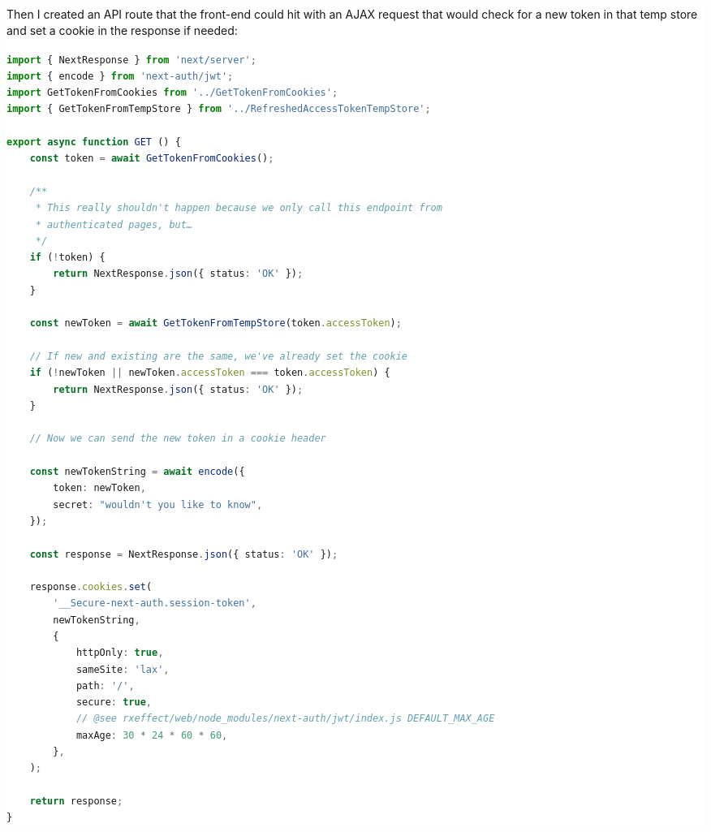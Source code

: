 Then I created an API route that the front-end could hit with an AJAX request that would check for a new token in that temp store and set a cookie in the response if needed:

```typescript
import { NextResponse } from 'next/server';
import { encode } from 'next-auth/jwt';
import GetTokenFromCookies from '../GetTokenFromCookies';
import { GetTokenFromTempStore } from '../RefreshedAccessTokenTempStore';

export async function GET () {
    const token = await GetTokenFromCookies();

    /**
     * This really shouldn't happen because we only call this endpoint from
     * authenticated pages, but…
     */
    if (!token) {
        return NextResponse.json({ status: 'OK' });
    }

    const newToken = await GetTokenFromTempStore(token.accessToken);

    // If new and existing are the same, we've already set the cookie
    if (!newToken || newToken.accessToken === token.accessToken) {
        return NextResponse.json({ status: 'OK' });
    }
    
    // Now we can send the new token in a cookie header

    const newTokenString = await encode({
        token: newToken,
        secret: "wouldn't you like to know",
    });

    const response = NextResponse.json({ status: 'OK' });

    response.cookies.set(
        '__Secure-next-auth.session-token',
        newTokenString,
        {
            httpOnly: true,
            sameSite: 'lax',
            path: '/',
            secure: true,
            // @see rxeffect/web/node_modules/next-auth/jwt/index.js DEFAULT_MAX_AGE
            maxAge: 30 * 24 * 60 * 60,
        },
    );

    return response;
}
```
